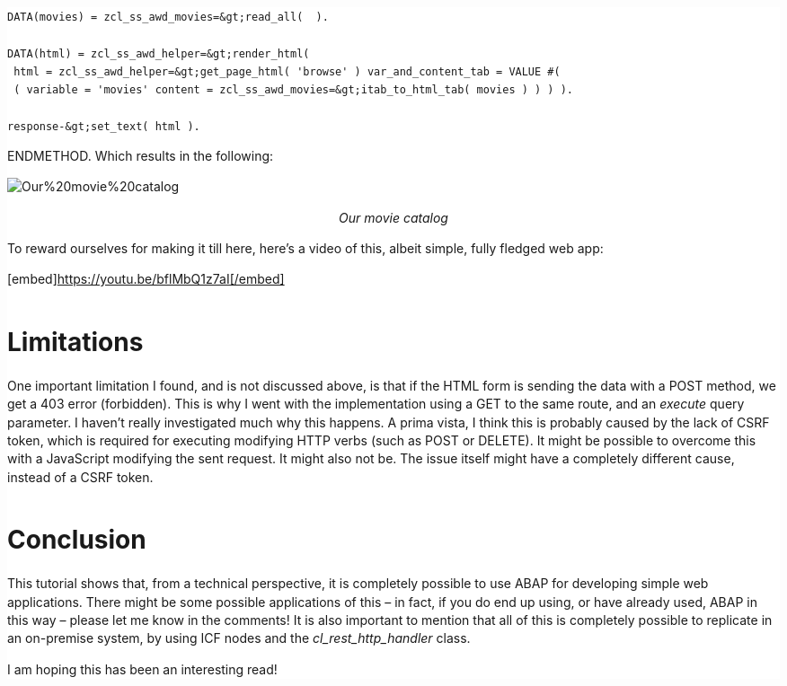     DATA(movies) = zcl_ss_awd_movies=&gt;read_all(  ).

    DATA(html) = zcl_ss_awd_helper=&gt;render_html(
     html = zcl_ss_awd_helper=&gt;get_page_html( 'browse' ) var_and_content_tab = VALUE #(
     ( variable = 'movies' content = zcl_ss_awd_movies=&gt;itab_to_html_tab( movies ) ) ) ).

    response-&gt;set_text( html ).
  ENDMETHOD.</code></pre>
Which results in the following:
<p style="overflow: hidden;margin-bottom: 0px"><img class="aligncenter" src="https://blogs.sap.com/wp-content/uploads/2021/01/awd12.png" alt="Our%20movie%20catalog" /></p>
<p class="image_caption" style="text-align:center;font-style:italic;, Arial, sans-serif">Our movie catalog</p>
To reward ourselves for making it till here, here’s a video of this, albeit simple, fully fledged web app:

[embed]https://youtu.be/bflMbQ1z7aI[/embed]
<h1>Limitations</h1>
One important limitation I found, and is not discussed above, is that if the HTML form is sending the data with a POST method, we get a 403 error (forbidden). This is why I went with the implementation using a GET to the same route, and an <em>execute </em>query parameter. I haven’t really investigated much why this happens. A prima vista, I think this is probably caused by the lack of CSRF token, which is required for executing modifying HTTP verbs (such as POST or DELETE). It might be possible to overcome this with a JavaScript modifying the sent request. It might also not be. The issue itself might have a completely different cause, instead of a CSRF token.
<h1>Conclusion</h1>
This tutorial shows that, from a technical perspective, it is completely possible to use ABAP for developing simple web applications. There might be some possible applications of this – in fact, if you do end up using, or have already used, ABAP in this way – please let me know in the comments! It is also important to mention that all of this is completely possible to replicate in an on-premise system, by using ICF nodes and the <em>cl_rest_http_handler </em>class.

I am hoping this has been an interesting read!
